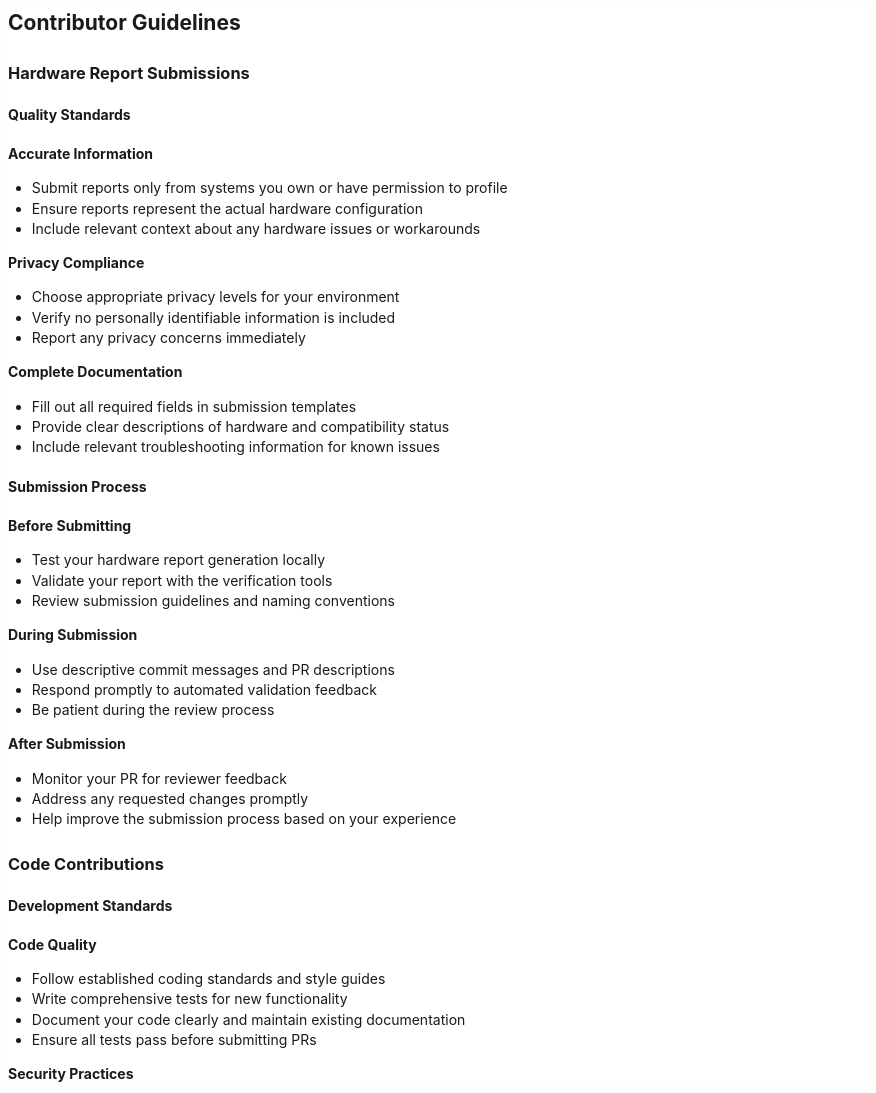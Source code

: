 ## Contributor Guidelines

### Hardware Report Submissions

#### Quality Standards

**Accurate Information**

- Submit reports only from systems you own or have permission to profile
- Ensure reports represent the actual hardware configuration
- Include relevant context about any hardware issues or workarounds

**Privacy Compliance**

- Choose appropriate privacy levels for your environment
- Verify no personally identifiable information is included
- Report any privacy concerns immediately

**Complete Documentation**

- Fill out all required fields in submission templates
- Provide clear descriptions of hardware and compatibility status
- Include relevant troubleshooting information for known issues

#### Submission Process

**Before Submitting**

- Test your hardware report generation locally
- Validate your report with the verification tools
- Review submission guidelines and naming conventions

**During Submission**

- Use descriptive commit messages and PR descriptions
- Respond promptly to automated validation feedback
- Be patient during the review process

**After Submission**

- Monitor your PR for reviewer feedback
- Address any requested changes promptly
- Help improve the submission process based on your experience

### Code Contributions

#### Development Standards

**Code Quality**

- Follow established coding standards and style guides
- Write comprehensive tests for new functionality
- Document your code clearly and maintain existing documentation
- Ensure all tests pass before submitting PRs

**Security Practices**
